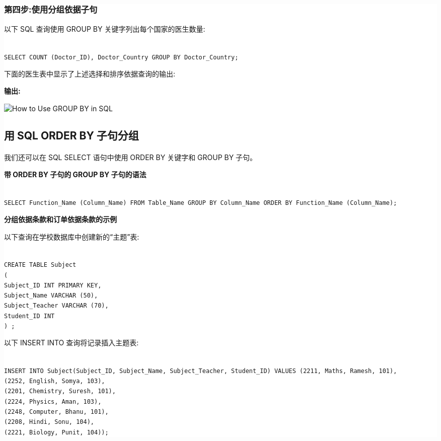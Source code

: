 ### 第四步:使用分组依据子句

以下 SQL 查询使用 GROUP BY 关键字列出每个国家的医生数量:

```

SELECT COUNT (Doctor_ID), Doctor_Country GROUP BY Doctor_Country;

```

下面的医生表中显示了上述选择和排序依据查询的输出:

**输出:**

![How to Use GROUP BY in SQL](../Images/b01b3f27c53c591137589549d944875b.png)

## 用 SQL ORDER BY 子句分组

我们还可以在 SQL SELECT 语句中使用 ORDER BY 关键字和 GROUP BY 子句。

**带 ORDER BY 子句的 GROUP BY 子句的语法**

```

SELECT Function_Name (Column_Name) FROM Table_Name GROUP BY Column_Name ORDER BY Function_Name (Column_Name);

```

**分组依据条款和订单依据条款的示例**

以下查询在学校数据库中创建新的“主题”表:

```

CREATE TABLE Subject
(
Subject_ID INT PRIMARY KEY,  
Subject_Name VARCHAR (50),  
Subject_Teacher VARCHAR (70),
Student_ID INT
) ;

```

以下 INSERT INTO 查询将记录插入主题表:

```

INSERT INTO Subject(Subject_ID, Subject_Name, Subject_Teacher, Student_ID) VALUES (2211, Maths, Ramesh, 101),
(2252, English, Somya, 103),
(2201, Chemistry, Suresh, 101),
(2224, Physics, Aman, 103),
(2248, Computer, Bhanu, 101),
(2208, Hindi, Sonu, 104),
(2221, Biology, Punit, 104)); 

```
